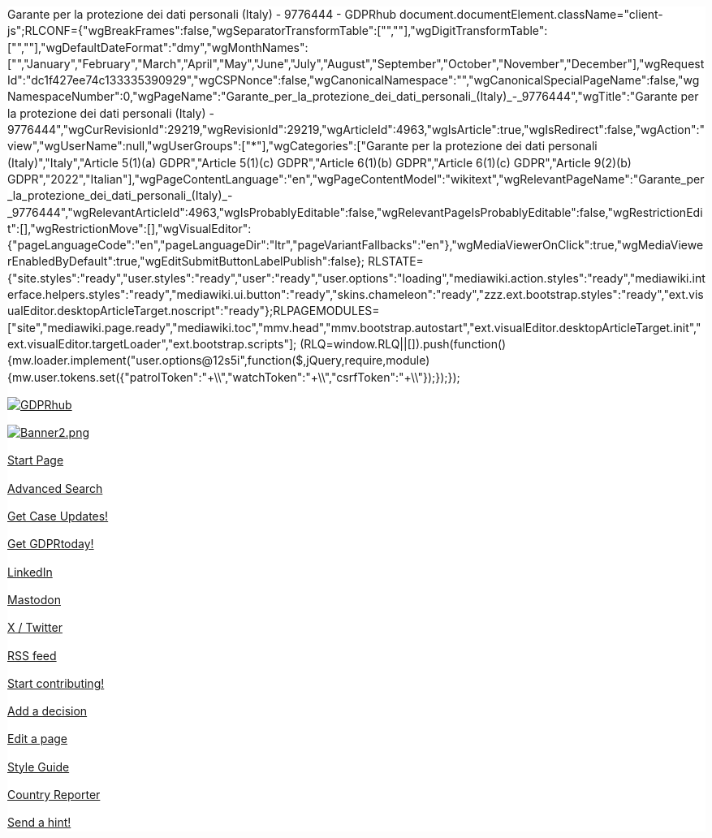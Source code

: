  Garante per la protezione dei dati personali (Italy) - 9776444 - GDPRhub document.documentElement.className="client-js";RLCONF={"wgBreakFrames":false,"wgSeparatorTransformTable":\["",""\],"wgDigitTransformTable":\["",""\],"wgDefaultDateFormat":"dmy","wgMonthNames":\["","January","February","March","April","May","June","July","August","September","October","November","December"\],"wgRequestId":"dc1f427ee74c133335390929","wgCSPNonce":false,"wgCanonicalNamespace":"","wgCanonicalSpecialPageName":false,"wgNamespaceNumber":0,"wgPageName":"Garante\_per\_la\_protezione\_dei\_dati\_personali\_(Italy)\_-\_9776444","wgTitle":"Garante per la protezione dei dati personali (Italy) - 9776444","wgCurRevisionId":29219,"wgRevisionId":29219,"wgArticleId":4963,"wgIsArticle":true,"wgIsRedirect":false,"wgAction":"view","wgUserName":null,"wgUserGroups":\["\*"\],"wgCategories":\["Garante per la protezione dei dati personali (Italy)","Italy","Article 5(1)(a) GDPR","Article 5(1)(c) GDPR","Article 6(1)(b) GDPR","Article 6(1)(c) GDPR","Article 9(2)(b) GDPR","2022","Italian"\],"wgPageContentLanguage":"en","wgPageContentModel":"wikitext","wgRelevantPageName":"Garante\_per\_la\_protezione\_dei\_dati\_personali\_(Italy)\_-\_9776444","wgRelevantArticleId":4963,"wgIsProbablyEditable":false,"wgRelevantPageIsProbablyEditable":false,"wgRestrictionEdit":\[\],"wgRestrictionMove":\[\],"wgVisualEditor":{"pageLanguageCode":"en","pageLanguageDir":"ltr","pageVariantFallbacks":"en"},"wgMediaViewerOnClick":true,"wgMediaViewerEnabledByDefault":true,"wgEditSubmitButtonLabelPublish":false}; RLSTATE={"site.styles":"ready","user.styles":"ready","user":"ready","user.options":"loading","mediawiki.action.styles":"ready","mediawiki.interface.helpers.styles":"ready","mediawiki.ui.button":"ready","skins.chameleon":"ready","zzz.ext.bootstrap.styles":"ready","ext.visualEditor.desktopArticleTarget.noscript":"ready"};RLPAGEMODULES=\["site","mediawiki.page.ready","mediawiki.toc","mmv.head","mmv.bootstrap.autostart","ext.visualEditor.desktopArticleTarget.init","ext.visualEditor.targetLoader","ext.bootstrap.scripts"\]; (RLQ=window.RLQ||\[\]).push(function(){mw.loader.implement("user.options@12s5i",function($,jQuery,require,module){mw.user.tokens.set({"patrolToken":"+\\\\","watchToken":"+\\\\","csrfToken":"+\\\\"});});});                    

[![GDPRhub](/images/gdprhub_v5_150.png)](/index.php?title=Welcome_to_GDPRhub "Visit the main page")

[![Banner2.png](/images/5/57/Banner2.png)](https://gdprhub.eu/index.php?title=GDPRtoday)

[Start Page](/index.php?title=Welcome_to_GDPRhub)

[Advanced Search](/index.php?title=Advanced_Search)

[Get Case Updates!](#)

[Get GDPRtoday!](/index.php?title=GDPRtoday)

[LinkedIn](https://www.linkedin.com/showcase/gdprhub)

[Mastodon](https://mastodon.social/@GDPRhub)

[X / Twitter](https://www.twitter.com/GDPRhub)

[RSS feed](https://gdprhub.eu/index.php?title=Special:NewPages&feed=atom&hideredirs=1&limit=10&render=1)

[Start contributing!](#)

[Add a decision](/index.php?title=How_to_add_a_new_decision)

[Edit a page](/index.php?title=How_to_edit_a_page_on_GDPRhub)

[Style Guide](/index.php?title=GDPRhub_style_guide)

[Country Reporter](https://gdprmgmt.noyb.eu/become_country_reporter)

[Send a hint!](mailto:GDPRhub@noyb.eu?subject=GDPRhub%20-%20hint&body=Thank%20you%20for%20sending%20us%20a%20hint!%0A%0AIf%20you%20want%20to%20send%20us%20details%20about%20a%20case%20that%20is%20not%20on%20GDPRhub%20yet%2C%20please%20fill%20out%20the%20form%20below!%0AIf%20you%20want%20to%20send%20us%20any%20other%20information%2C%20just%20delete%20this%20text.%0A%0A%3D%3D%3D%20General%20Details%20%3D%3D%3D%0A%0ALink%20to%20the%20decision%20\(attach%20document%20if%20not%20public\)%3A%0ADPA%2FCourt%3A%0ACountry%3A%0ADate%3A%0A%0A%3D%3D%3D%20Factual%20Summary%20in%20English%20%3D%3D%3D%0A%0A-%3E%20What%20happened%20in%20this%20case%3F%0A%0A%3D%3D%3D%20Summary%20of%20the%20Dispute%20in%20English%20%3D%3D%3D%0A%0A-%3E%20What%20was%20the%20core%20dispute%20about%3F%0A%0A%3D%3D%3D%20Summary%20of%20the%20Holding%20in%20English%20%3D%3D%3D%0A%0A-%3E%20What%20is%20the%20core%20take%20away%20from%20the%20decision%3F%0A%0A%0AThank%20you%20for%20your%20support!%0Anoyb.eu%20team)
